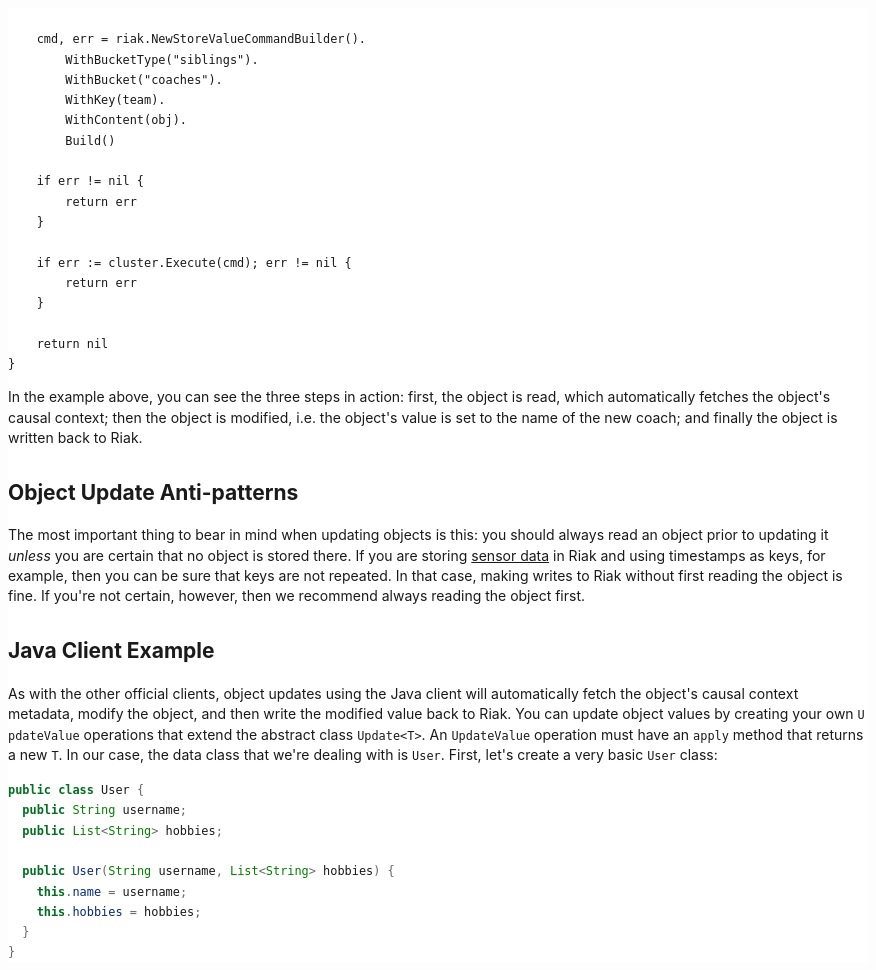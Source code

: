 ```golang

    cmd, err = riak.NewStoreValueCommandBuilder().
        WithBucketType("siblings").
        WithBucket("coaches").
        WithKey(team).
        WithContent(obj).
        Build()

    if err != nil {
        return err
    }

    if err := cluster.Execute(cmd); err != nil {
        return err
    }

    return nil
}
```

In the example above, you can see the three steps in action: first, the
object is read, which automatically fetches the object's causal context;
then the object is modified, i.e. the object's value is set to the name
of the new coach; and finally the object is written back to Riak.

## Object Update Anti-patterns

The most important thing to bear in mind when updating objects is this:
you should always read an object prior to updating it _unless_ you are
certain that no object is stored there. If you are storing [sensor data]({{<baseurl>}}riak/kv/2.9.10/developing/data-modeling/#sensor-data) in Riak and using timestamps as keys, for example, then you can be sure that keys are not repeated. In that case, making writes to Riak without first reading the object is fine. If
you're not certain, however, then we recommend always reading the object
first.

## Java Client Example

As with the other official clients, object updates using the Java client
will automatically fetch the object's causal context metadata, modify
the object, and then write the modified value back to Riak. You can
update object values by creating your own `UpdateValue` operations that
extend the abstract class `Update<T>`. An `UpdateValue` operation must
have an `apply` method that returns a new `T`. In our case, the data
class that we're dealing with is `User`. First, let's create a very
basic `User` class:

```java
public class User {
  public String username;
  public List<String> hobbies;

  public User(String username, List<String> hobbies) {
    this.name = username;
    this.hobbies = hobbies;
  }
}
```
